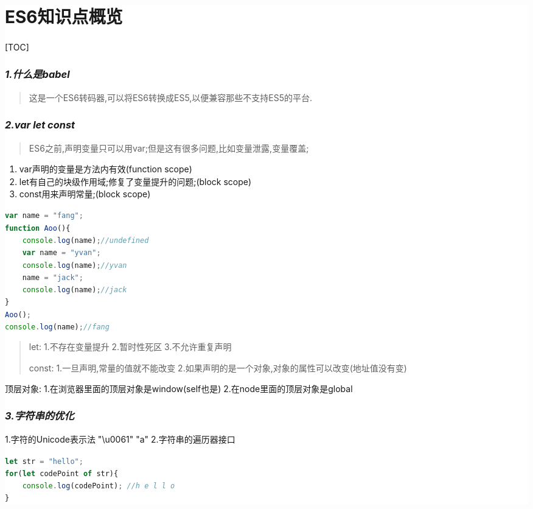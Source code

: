 # ES6知识点概览



[TOC]



### *1.什么是babel*

> 这是一个ES6转码器,可以将ES6转换成ES5,以便兼容那些不支持ES5的平台.

### *2.var let const*

> ES6之前,声明变量只可以用var;但是这有很多问题,比如变量泄露,变量覆盖;

1. var声明的变量是方法内有效(function scope)
2. let有自己的块级作用域;修复了变量提升的问题;(block scope)
3. const用来声明常量;(block scope)

```javascript
var name = "fang";
function Aoo(){
	console.log(name);//undefined
	var name = "yvan";
	console.log(name);//yvan
	name = "jack";
	console.log(name);//jack
}
Aoo();
console.log(name);//fang
```



> let:
> 	1.不存在变量提升
> 	2.暂时性死区
> 	3.不允许重复声明
>
> const: 
> 	1.一旦声明,常量的值就不能改变
> 	2.如果声明的是一个对象,对象的属性可以改变(地址值没有变)

顶层对象:
	1.在浏览器里面的顶层对象是window(self也是)
	2.在node里面的顶层对象是global

### *3.字符串的优化*
1.字符的Unicode表示法  "\u0061"   "a"
2.字符串的遍历器接口

```javascript
let str = "hello";
for(let codePoint of str){
	console.log(codePoint); //h e l l o
}
```


[proxy使用场景]: https://www.jianshu.com/p/c2a1aa2e2b14